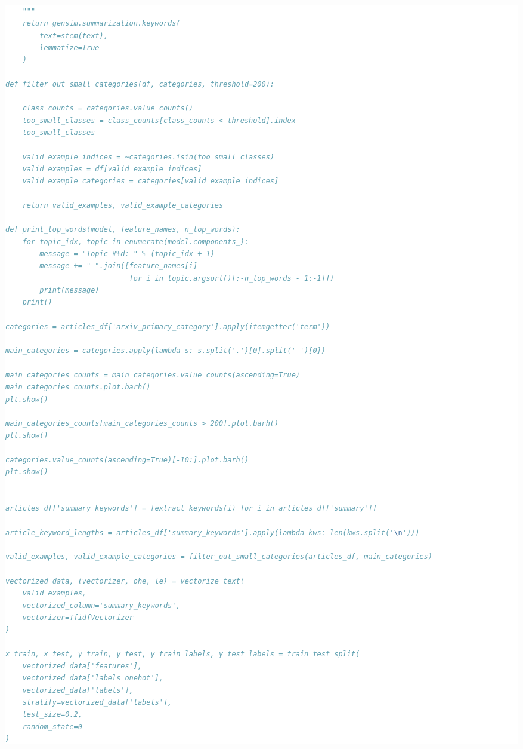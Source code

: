 ```python
    """
    return gensim.summarization.keywords(
        text=stem(text),
        lemmatize=True
    )

def filter_out_small_categories(df, categories, threshold=200):

    class_counts = categories.value_counts()
    too_small_classes = class_counts[class_counts < threshold].index
    too_small_classes

    valid_example_indices = ~categories.isin(too_small_classes)
    valid_examples = df[valid_example_indices]
    valid_example_categories = categories[valid_example_indices]
    
    return valid_examples, valid_example_categories

def print_top_words(model, feature_names, n_top_words):
    for topic_idx, topic in enumerate(model.components_):
        message = "Topic #%d: " % (topic_idx + 1)
        message += " ".join([feature_names[i]
                             for i in topic.argsort()[:-n_top_words - 1:-1]])
        print(message)
    print()

categories = articles_df['arxiv_primary_category'].apply(itemgetter('term'))

main_categories = categories.apply(lambda s: s.split('.')[0].split('-')[0])

main_categories_counts = main_categories.value_counts(ascending=True)
main_categories_counts.plot.barh()
plt.show()

main_categories_counts[main_categories_counts > 200].plot.barh()
plt.show()

categories.value_counts(ascending=True)[-10:].plot.barh()
plt.show()


articles_df['summary_keywords'] = [extract_keywords(i) for i in articles_df['summary']]

article_keyword_lengths = articles_df['summary_keywords'].apply(lambda kws: len(kws.split('\n')))

valid_examples, valid_example_categories = filter_out_small_categories(articles_df, main_categories)

vectorized_data, (vectorizer, ohe, le) = vectorize_text(
    valid_examples,
    vectorized_column='summary_keywords',
    vectorizer=TfidfVectorizer
)

x_train, x_test, y_train, y_test, y_train_labels, y_test_labels = train_test_split(
    vectorized_data['features'],
    vectorized_data['labels_onehot'],
    vectorized_data['labels'],
    stratify=vectorized_data['labels'],
    test_size=0.2,
    random_state=0
)

```